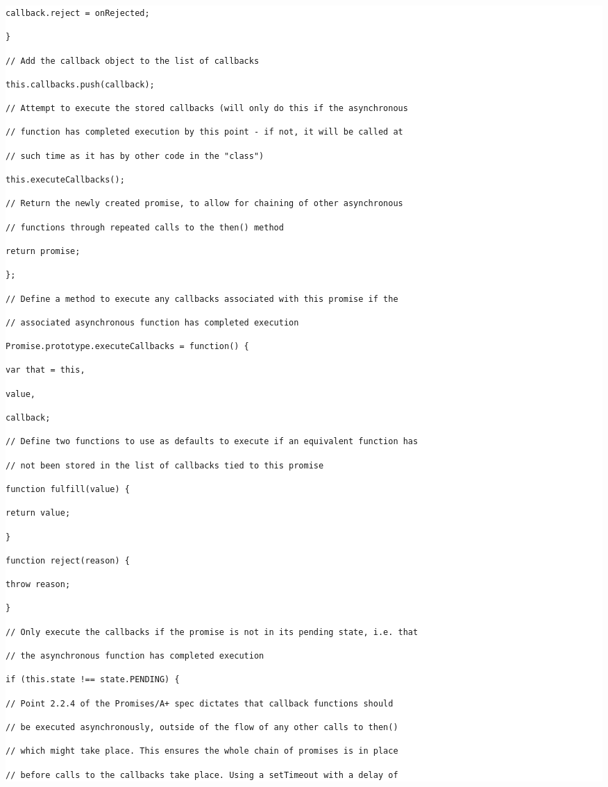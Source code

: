 `callback.reject = onRejected;`

`}`

`// Add the callback object to the list of callbacks`

`this.callbacks.push(callback);`

`// Attempt to execute the stored callbacks (will only do this if the asynchronous`

`// function has completed execution by this point - if not, it will be called at`

`// such time as it has by other code in the "class")`

`this.executeCallbacks();`

`// Return the newly created promise, to allow for chaining of other asynchronous`

`// functions through repeated calls to the then() method`

`return promise;`

`};`

`// Define a method to execute any callbacks associated with this promise if the`

`// associated asynchronous function has completed execution`

`Promise.prototype.executeCallbacks = function() {`

`var that = this,`

`value,`

`callback;`

`// Define two functions to use as defaults to execute if an equivalent function has`

`// not been stored in the list of callbacks tied to this promise`

`function fulfill(value) {`

`return value;`

`}`

`function reject(reason) {`

`throw reason;`

`}`

`// Only execute the callbacks if the promise is not in its pending state, i.e. that`

`// the asynchronous function has completed execution`

`if (this.state !== state.PENDING) {`

`// Point 2.2.4 of the Promises/A+ spec dictates that callback functions should`

`// be executed asynchronously, outside of the flow of any other calls to then()`

`// which might take place. This ensures the whole chain of promises is in place`

`// before calls to the callbacks take place. Using a setTimeout with a delay of`
